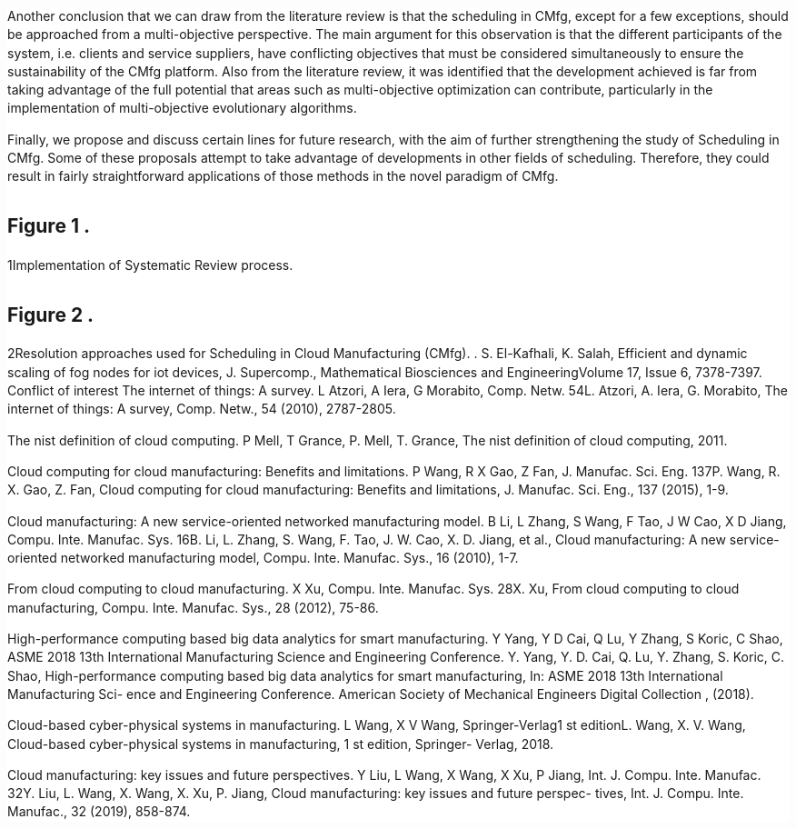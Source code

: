 Another conclusion that we can draw from the literature review is that the scheduling in CMfg, except for a few exceptions, should be approached from a multi-objective perspective. The main argument for this observation is that the different participants of the system, i.e. clients and service suppliers, have conflicting objectives that must be considered simultaneously to ensure the sustainability of the CMfg platform. Also from the literature review, it was identified that the development achieved is far from taking advantage of the full potential that areas such as multi-objective optimization can contribute, particularly in the implementation of multi-objective evolutionary algorithms.

Finally, we propose and discuss certain lines for future research, with the aim of further strengthening the study of Scheduling in CMfg. Some of these proposals attempt to take advantage of developments in other fields of scheduling. Therefore, they could result in fairly straightforward applications of those methods in the novel paradigm of CMfg.

## Figure 1 .
1Implementation of Systematic Review process.

## Figure 2 .
2Resolution approaches used for Scheduling in Cloud Manufacturing (CMfg).
. S. El-Kafhali, K. Salah, Efficient and dynamic scaling of fog nodes for iot devices, J. Supercomp.,
Mathematical Biosciences and EngineeringVolume 17, Issue 6, 7378-7397.
Conflict of interest
The internet of things: A survey. L Atzori, A Iera, G Morabito, Comp. Netw. 54L. Atzori, A. Iera, G. Morabito, The internet of things: A survey, Comp. Netw., 54 (2010), 2787-2805.

The nist definition of cloud computing. P Mell, T Grance, P. Mell, T. Grance, The nist definition of cloud computing, 2011.

Cloud computing for cloud manufacturing: Benefits and limitations. P Wang, R X Gao, Z Fan, J. Manufac. Sci. Eng. 137P. Wang, R. X. Gao, Z. Fan, Cloud computing for cloud manufacturing: Benefits and limitations, J. Manufac. Sci. Eng., 137 (2015), 1-9.

Cloud manufacturing: A new service-oriented networked manufacturing model. B Li, L Zhang, S Wang, F Tao, J W Cao, X D Jiang, Compu. Inte. Manufac. Sys. 16B. Li, L. Zhang, S. Wang, F. Tao, J. W. Cao, X. D. Jiang, et al., Cloud manufacturing: A new service-oriented networked manufacturing model, Compu. Inte. Manufac. Sys., 16 (2010), 1-7.

From cloud computing to cloud manufacturing. X Xu, Compu. Inte. Manufac. Sys. 28X. Xu, From cloud computing to cloud manufacturing, Compu. Inte. Manufac. Sys., 28 (2012), 75-86.

High-performance computing based big data analytics for smart manufacturing. Y Yang, Y D Cai, Q Lu, Y Zhang, S Koric, C Shao, ASME 2018 13th International Manufacturing Science and Engineering Conference. Y. Yang, Y. D. Cai, Q. Lu, Y. Zhang, S. Koric, C. Shao, High-performance computing based big data analytics for smart manufacturing, In: ASME 2018 13th International Manufacturing Sci- ence and Engineering Conference. American Society of Mechanical Engineers Digital Collection , (2018).

Cloud-based cyber-physical systems in manufacturing. L Wang, X V Wang, Springer-Verlag1 st editionL. Wang, X. V. Wang, Cloud-based cyber-physical systems in manufacturing, 1 st edition, Springer- Verlag, 2018.

Cloud manufacturing: key issues and future perspectives. Y Liu, L Wang, X Wang, X Xu, P Jiang, Int. J. Compu. Inte. Manufac. 32Y. Liu, L. Wang, X. Wang, X. Xu, P. Jiang, Cloud manufacturing: key issues and future perspec- tives, Int. J. Compu. Inte. Manufac., 32 (2019), 858-874.
